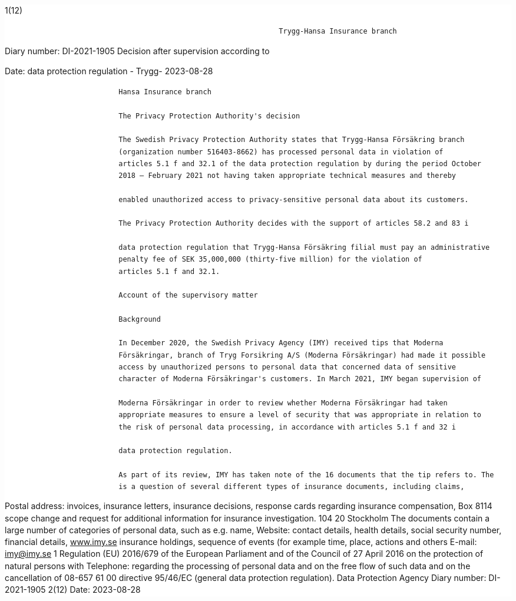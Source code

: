 1(12)

                                                                     Trygg-Hansa Insurance branch

Diary number:
DI-2021-1905 Decision after supervision according to

Date: data protection regulation - Trygg-
2023-08-28

                               Hansa Insurance branch

                               The Privacy Protection Authority's decision

                               The Swedish Privacy Protection Authority states that Trygg-Hansa Försäkring branch
                               (organization number 516403-8662) has processed personal data in violation of
                               articles 5.1 f and 32.1 of the data protection regulation by during the period October
                               2018 – February 2021 not having taken appropriate technical measures and thereby

                               enabled unauthorized access to privacy-sensitive personal data about its customers.

                               The Privacy Protection Authority decides with the support of articles 58.2 and 83 i

                               data protection regulation that Trygg-Hansa Försäkring filial must pay an administrative
                               penalty fee of SEK 35,000,000 (thirty-five million) for the violation of
                               articles 5.1 f and 32.1.

                               Account of the supervisory matter

                               Background

                               In December 2020, the Swedish Privacy Agency (IMY) received tips that Moderna
                               Försäkringar, branch of Tryg Forsikring A/S (Moderna Försäkringar) had made it possible
                               access by unauthorized persons to personal data that concerned data of sensitive
                               character of Moderna Försäkringar's customers. In March 2021, IMY began supervision of

                               Moderna Försäkringar in order to review whether Moderna Försäkringar had taken
                               appropriate measures to ensure a level of security that was appropriate in relation to
                               the risk of personal data processing, in accordance with articles 5.1 f and 32 i

                               data protection regulation.

                               As part of its review, IMY has taken note of the 16 documents that the tip refers to. The
                               is a question of several different types of insurance documents, including claims,

Postal address: invoices, insurance letters, insurance decisions, response cards regarding insurance compensation,
Box 8114 scope change and request for additional information for insurance investigation.
104 20 Stockholm The documents contain a large number of categories of personal data, such as e.g. name,
Website:
                               contact details, health details, social security number, financial details,
www.imy.se insurance holdings, sequence of events (for example time, place, actions and others
E-mail:
imy@imy.se 1
                                 Regulation (EU) 2016/679 of the European Parliament and of the Council of 27 April 2016 on the protection of natural persons with
Telephone: regarding the processing of personal data and on the free flow of such data and on the cancellation of
08-657 61 00 directive 95/46/EC (general data protection regulation). Data Protection Agency Diary number: DI-2021-1905 2(12)
                               Date: 2023-08-28
